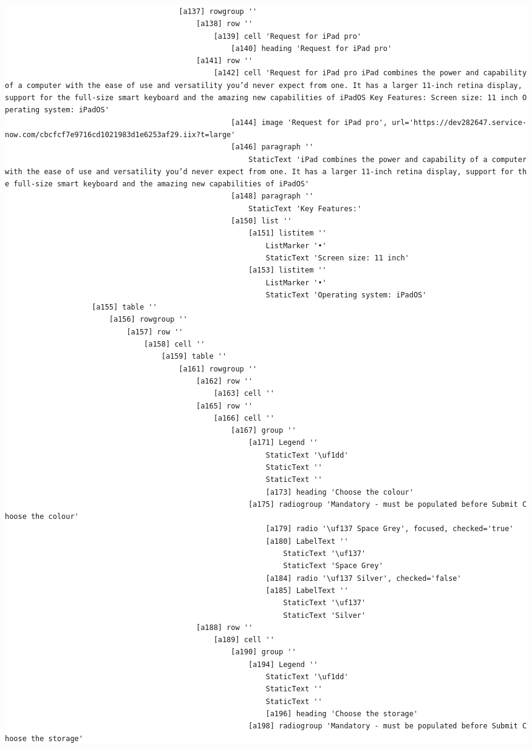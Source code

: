 ```
										[a137] rowgroup ''
											[a138] row ''
												[a139] cell 'Request for iPad pro'
													[a140] heading 'Request for iPad pro'
											[a141] row ''
												[a142] cell 'Request for iPad pro iPad combines the power and capability of a computer with the ease of use and versatility you’d never expect from one. It has a larger 11‑inch retina display, support for the full-size smart keyboard and the amazing new capabilities of iPadOS Key Features: Screen size: 11 inch Operating system: iPadOS'
													[a144] image 'Request for iPad pro', url='https://dev282647.service-now.com/cbcfcf7e9716cd1021983d1e6253af29.iix?t=large'
													[a146] paragraph ''
														StaticText 'iPad combines the power and capability of a computer with the ease of use and versatility you’d never expect from one. It has a larger 11‑inch retina display, support for the full-size smart keyboard and the amazing new capabilities of iPadOS'
													[a148] paragraph ''
														StaticText 'Key Features:'
													[a150] list ''
														[a151] listitem ''
															ListMarker '•'
															StaticText 'Screen size: 11 inch'
														[a153] listitem ''
															ListMarker '•'
															StaticText 'Operating system: iPadOS'
					[a155] table ''
						[a156] rowgroup ''
							[a157] row ''
								[a158] cell ''
									[a159] table ''
										[a161] rowgroup ''
											[a162] row ''
												[a163] cell ''
											[a165] row ''
												[a166] cell ''
													[a167] group ''
														[a171] Legend ''
															StaticText '\uf1dd'
															StaticText ''
															StaticText ''
															[a173] heading 'Choose the colour'
														[a175] radiogroup 'Mandatory - must be populated before Submit Choose the colour'
															[a179] radio '\uf137 Space Grey', focused, checked='true'
															[a180] LabelText ''
																StaticText '\uf137'
																StaticText 'Space Grey'
															[a184] radio '\uf137 Silver', checked='false'
															[a185] LabelText ''
																StaticText '\uf137'
																StaticText 'Silver'
											[a188] row ''
												[a189] cell ''
													[a190] group ''
														[a194] Legend ''
															StaticText '\uf1dd'
															StaticText ''
															StaticText ''
															[a196] heading 'Choose the storage'
														[a198] radiogroup 'Mandatory - must be populated before Submit Choose the storage'
```